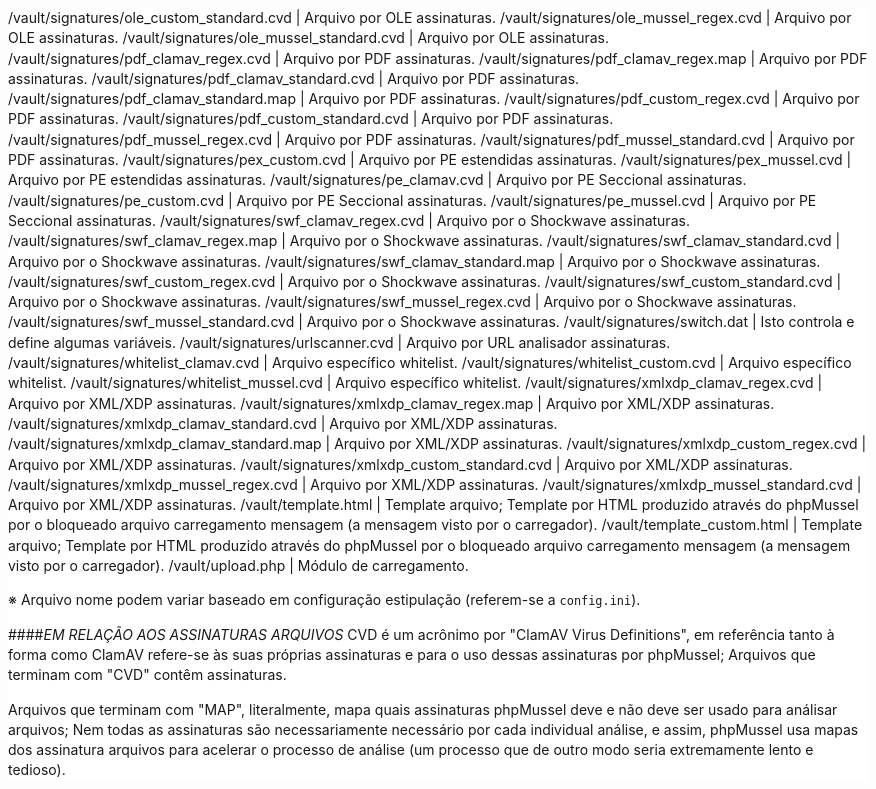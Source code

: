 /vault/signatures/ole_custom_standard.cvd | Arquivo por OLE assinaturas.
/vault/signatures/ole_mussel_regex.cvd | Arquivo por OLE assinaturas.
/vault/signatures/ole_mussel_standard.cvd | Arquivo por OLE assinaturas.
/vault/signatures/pdf_clamav_regex.cvd | Arquivo por PDF assinaturas.
/vault/signatures/pdf_clamav_regex.map | Arquivo por PDF assinaturas.
/vault/signatures/pdf_clamav_standard.cvd | Arquivo por PDF assinaturas.
/vault/signatures/pdf_clamav_standard.map | Arquivo por PDF assinaturas.
/vault/signatures/pdf_custom_regex.cvd | Arquivo por PDF assinaturas.
/vault/signatures/pdf_custom_standard.cvd | Arquivo por PDF assinaturas.
/vault/signatures/pdf_mussel_regex.cvd | Arquivo por PDF assinaturas.
/vault/signatures/pdf_mussel_standard.cvd | Arquivo por PDF assinaturas.
/vault/signatures/pex_custom.cvd | Arquivo por PE estendidas assinaturas.
/vault/signatures/pex_mussel.cvd | Arquivo por PE estendidas assinaturas.
/vault/signatures/pe_clamav.cvd | Arquivo por PE Seccional assinaturas.
/vault/signatures/pe_custom.cvd | Arquivo por PE Seccional assinaturas.
/vault/signatures/pe_mussel.cvd | Arquivo por PE Seccional assinaturas.
/vault/signatures/swf_clamav_regex.cvd | Arquivo por o Shockwave assinaturas.
/vault/signatures/swf_clamav_regex.map | Arquivo por o Shockwave assinaturas.
/vault/signatures/swf_clamav_standard.cvd | Arquivo por o Shockwave assinaturas.
/vault/signatures/swf_clamav_standard.map | Arquivo por o Shockwave assinaturas.
/vault/signatures/swf_custom_regex.cvd | Arquivo por o Shockwave assinaturas.
/vault/signatures/swf_custom_standard.cvd | Arquivo por o Shockwave assinaturas.
/vault/signatures/swf_mussel_regex.cvd | Arquivo por o Shockwave assinaturas.
/vault/signatures/swf_mussel_standard.cvd | Arquivo por o Shockwave assinaturas.
/vault/signatures/switch.dat | Isto controla e define algumas variáveis.
/vault/signatures/urlscanner.cvd | Arquivo por URL analisador assinaturas.
/vault/signatures/whitelist_clamav.cvd | Arquivo específico whitelist.
/vault/signatures/whitelist_custom.cvd | Arquivo específico whitelist.
/vault/signatures/whitelist_mussel.cvd | Arquivo específico whitelist.
/vault/signatures/xmlxdp_clamav_regex.cvd | Arquivo por XML/XDP assinaturas.
/vault/signatures/xmlxdp_clamav_regex.map | Arquivo por XML/XDP assinaturas.
/vault/signatures/xmlxdp_clamav_standard.cvd | Arquivo por XML/XDP assinaturas.
/vault/signatures/xmlxdp_clamav_standard.map | Arquivo por XML/XDP assinaturas.
/vault/signatures/xmlxdp_custom_regex.cvd | Arquivo por XML/XDP assinaturas.
/vault/signatures/xmlxdp_custom_standard.cvd | Arquivo por XML/XDP assinaturas.
/vault/signatures/xmlxdp_mussel_regex.cvd | Arquivo por XML/XDP assinaturas.
/vault/signatures/xmlxdp_mussel_standard.cvd | Arquivo por XML/XDP assinaturas.
/vault/template.html | Template arquivo; Template por HTML produzido através do phpMussel por o bloqueado arquivo carregamento mensagem (a mensagem visto por o carregador).
/vault/template_custom.html | Template arquivo; Template por HTML produzido através do phpMussel por o bloqueado arquivo carregamento mensagem (a mensagem visto por o carregador).
/vault/upload.php | Módulo de carregamento.

※ Arquivo nome podem variar baseado em configuração estipulação (referem-se a `config.ini`).

####*EM RELAÇÃO AOS ASSINATURAS ARQUIVOS*
CVD é um acrônimo por "ClamAV Virus Definitions", em referência tanto à forma como ClamAV refere-se às suas próprias assinaturas e para o uso dessas assinaturas por phpMussel; Arquivos que terminam com "CVD" contêm assinaturas.

Arquivos que terminam com "MAP", literalmente, mapa quais assinaturas phpMussel deve e não deve ser usado para análisar arquivos; Nem todas as assinaturas são necessariamente necessário por cada individual análise, e assim, phpMussel usa mapas dos assinatura arquivos para acelerar o processo de análise (um processo que de outro modo seria extremamente lento e tedioso).
